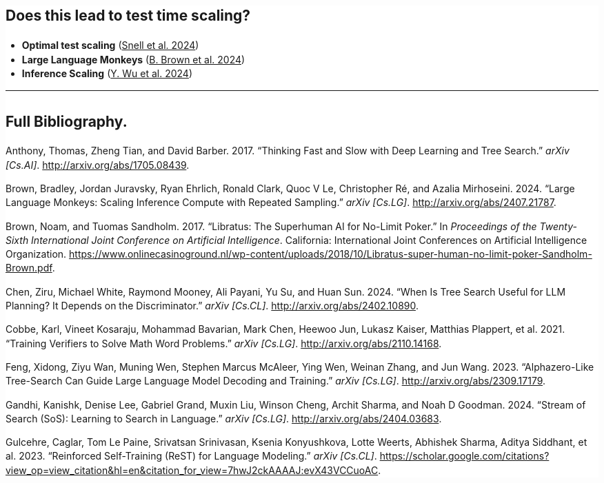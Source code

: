 ## Does this lead to test time scaling?

-   **Optimal test scaling** ([Snell et al. 2024](#ref-Snell2024-dx))
-   **Large Language Monkeys** ([B. Brown et al.
    2024](#ref-Brown2024-bs))
-   **Inference Scaling** ([Y. Wu et al. 2024](#ref-Wu2024-mt))

------------------------------------------------------------------------

## Full Bibliography.

Anthony, Thomas, Zheng Tian, and David Barber. 2017. “Thinking Fast and
Slow with Deep Learning and Tree Search.” *arXiv \[Cs.AI\]*.
<http://arxiv.org/abs/1705.08439>.

Brown, Bradley, Jordan Juravsky, Ryan Ehrlich, Ronald Clark, Quoc V Le,
Christopher Ré, and Azalia Mirhoseini. 2024. “Large Language Monkeys:
Scaling Inference Compute with Repeated Sampling.” *arXiv \[Cs.LG\]*.
<http://arxiv.org/abs/2407.21787>.

Brown, Noam, and Tuomas Sandholm. 2017. “Libratus: The Superhuman AI for
No-Limit Poker.” In *Proceedings of the Twenty-Sixth International Joint
Conference on Artificial Intelligence*. California: International Joint
Conferences on Artificial Intelligence Organization.
<https://www.onlinecasinoground.nl/wp-content/uploads/2018/10/Libratus-super-human-no-limit-poker-Sandholm-Brown.pdf>.

Chen, Ziru, Michael White, Raymond Mooney, Ali Payani, Yu Su, and Huan
Sun. 2024. “When Is Tree Search Useful for LLM Planning? It Depends on
the Discriminator.” *arXiv \[Cs.CL\]*.
<http://arxiv.org/abs/2402.10890>.

Cobbe, Karl, Vineet Kosaraju, Mohammad Bavarian, Mark Chen, Heewoo Jun,
Lukasz Kaiser, Matthias Plappert, et al. 2021. “Training Verifiers to
Solve Math Word Problems.” *arXiv \[Cs.LG\]*.
<http://arxiv.org/abs/2110.14168>.

Feng, Xidong, Ziyu Wan, Muning Wen, Stephen Marcus McAleer, Ying Wen,
Weinan Zhang, and Jun Wang. 2023. “Alphazero-Like Tree-Search Can Guide
Large Language Model Decoding and Training.” *arXiv \[Cs.LG\]*.
<http://arxiv.org/abs/2309.17179>.

Gandhi, Kanishk, Denise Lee, Gabriel Grand, Muxin Liu, Winson Cheng,
Archit Sharma, and Noah D Goodman. 2024. “Stream of Search (SoS):
Learning to Search in Language.” *arXiv \[Cs.LG\]*.
<http://arxiv.org/abs/2404.03683>.

Gulcehre, Caglar, Tom Le Paine, Srivatsan Srinivasan, Ksenia
Konyushkova, Lotte Weerts, Abhishek Sharma, Aditya Siddhant, et al.
2023. “Reinforced Self-Training (ReST) for Language Modeling.” *arXiv
\[Cs.CL\]*.
<https://scholar.google.com/citations?view_op=view_citation&hl=en&citation_for_view=7hwJ2ckAAAAJ:evX43VCCuoAC>.
